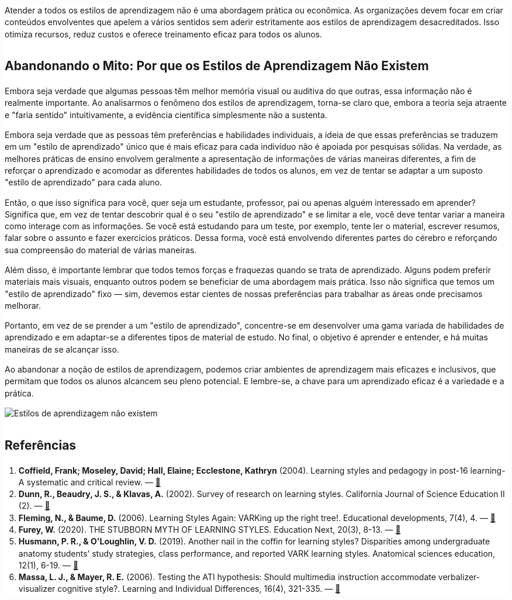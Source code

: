 
Atender a todos os estilos de aprendizagem não é uma abordagem prática ou econômica. As organizações devem focar em criar conteúdos envolventes que apelem a vários sentidos sem aderir estritamente aos estilos de aprendizagem desacreditados. Isso otimiza recursos, reduz custos e oferece treinamento eficaz para todos os alunos.


## Abandonando o Mito: Por que os Estilos de Aprendizagem Não Existem

Embora seja verdade que algumas pessoas têm melhor memória visual ou auditiva do que outras, essa informação não é realmente importante. Ao analisarmos o fenômeno dos estilos de aprendizagem, torna-se claro que, embora a teoria seja atraente e "faria sentido" intuitivamente, a evidência científica simplesmente não a sustenta. 

Embora seja verdade que as pessoas têm preferências e habilidades individuais, a ideia de que essas preferências se traduzem em um "estilo de aprendizado" único que é mais eficaz para cada indivíduo não é apoiada por pesquisas sólidas. Na verdade, as melhores práticas de ensino envolvem geralmente a apresentação de informações de várias maneiras diferentes, a fim de reforçar o aprendizado e acomodar as diferentes habilidades de todos os alunos, em vez de tentar se adaptar a um suposto "estilo de aprendizado" para cada aluno.

Então, o que isso significa para você, quer seja um estudante, professor, pai ou apenas alguém interessado em aprender? Significa que, em vez de tentar descobrir qual é o seu "estilo de aprendizado" e se limitar a ele, você deve tentar variar a maneira como interage com as informações. Se você está estudando para um teste, por exemplo, tente ler o material, escrever resumos, falar sobre o assunto e fazer exercícios práticos. Dessa forma, você está envolvendo diferentes partes do cérebro e reforçando sua compreensão do material de várias maneiras.

Além disso, é importante lembrar que todos temos forças e fraquezas quando se trata de aprendizado. Alguns podem preferir materiais mais visuais, enquanto outros podem se beneficiar de uma abordagem mais prática. Isso não significa que temos um "estilo de aprendizado" fixo — sim, devemos estar cientes de nossas preferências para trabalhar as áreas onde precisamos melhorar.

Portanto, em vez de se prender a um "estilo de aprendizado", concentre-se em desenvolver uma gama variada de habilidades de aprendizado e em adaptar-se a diferentes tipos de material de estudo. No final, o objetivo é aprender e entender, e há muitas maneiras de se alcançar isso. 

Ao abandonar a noção de estilos de aprendizagem, podemos criar ambientes de aprendizagem mais eficazes e inclusivos, que permitam que todos os alunos alcancem seu pleno potencial. E lembre-se, a chave para um aprendizado eficaz é a variedade e a prática.

![Estilos de aprendizagem não existem](/_uploads/estilos-de-aprendizagem-2.jpeg)

## Referências

1. **Coffield, Frank; Moseley, David; Hall, Elaine; Ecclestone, Kathryn** (2004). Learning styles and pedagogy in post-16 learning- A systematic and critical review. — [🔗](https://web.archive.org/web/20160304072804/http://sxills.nl/lerenlerennu/bronnen/Learning%20styles%20by%20Coffield%20e.a..pdf)
2. **Dunn, R., Beaudry, J. S., & Klavas, A.** (2002). Survey of research on learning styles. California Journal of Science Education II (2). — [🔗](https://digitalcommons.usm.maine.edu/cgi/viewcontent.cgi?article=1137&context=sehd-faculty-publications)
3. **Fleming, N., & Baume, D.** (2006). Learning Styles Again: VARKing up the right tree!. Educational developments, 7(4), 4. — [🔗](http://www.vark-learn.com/wp-content/uploads/2014/08/Educational-Developments.pdf)
4. **Furey, W.** (2020). THE STUBBORN MYTH OF LEARNING STYLES. Education Next, 20(3), 8-13. — [🔗](https://go.gale.com/ps/i.do?id=GALE%7CA628405045&sid=googleScholar&v=2.1&it=r&linkaccess=abs&issn=15399664&p=AONE&sw=w&userGroupName=anon%7E16b2ccde)
5. **Husmann, P. R., & O'Loughlin, V. D.** (2019). Another nail in the coffin for learning styles? Disparities among undergraduate anatomy students’ study strategies, class performance, and reported VARK learning styles. Anatomical sciences education, 12(1), 6-19. — [🔗](https://anatomypubs.onlinelibrary.wiley.com/doi/abs/10.1002/ase.1777)
6. **Massa, L. J., & Mayer, R. E.** (2006). Testing the ATI hypothesis: Should multimedia instruction accommodate verbalizer-visualizer cognitive style?. Learning and Individual Differences, 16(4), 321-335. — [🔗](https://www.sciencedirect.com/science/article/abs/pii/S1041608006000331)